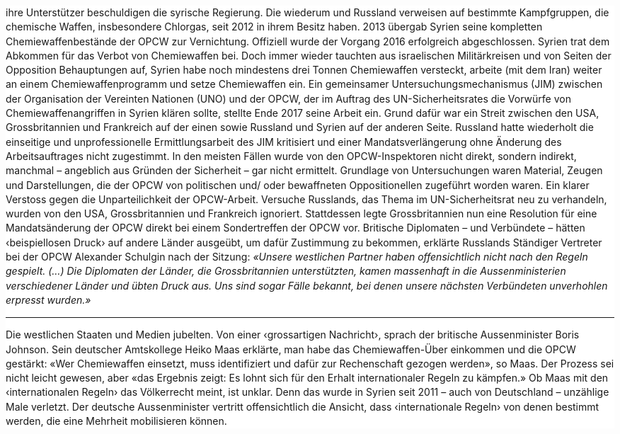 ihre Unterstützer beschuldigen die syrische Regierung. Die wiederum und Russland verweisen auf bestimmte
Kampfgruppen, die chemische Waffen, insbesondere Chlorgas, seit 2012 in ihrem Besitz haben. 2013 übergab
Syrien seine kompletten Chemiewaffenbestände der OPCW zur Vernichtung. Offiziell wurde der Vorgang 2016
erfolgreich abgeschlossen. Syrien trat dem Abkommen für das Verbot von Chemiewaffen bei.
Doch immer wieder tauchten aus israelischen Militärkreisen und von Seiten der Opposition Behauptungen auf,
Syrien habe noch mindestens drei Tonnen Chemiewaffen versteckt, arbeite (mit dem Iran) weiter an einem
Chemiewaffenprogramm und setze Chemiewaffen ein. Ein gemeinsamer Untersuchungsmechanismus (JIM)
zwischen der Organisation der Vereinten Nationen (UNO) und der OPCW, der im Auftrag des UN-Sicherheitsrates die Vorwürfe von Chemiewaffenangriffen in Syrien klären sollte, stellte Ende 2017 seine Arbeit ein.
Grund dafür war ein Streit zwischen den USA, Grossbritannien und Frankreich auf der einen sowie Russland
und Syrien auf der anderen Seite. Russland hatte wiederholt die einseitige und unprofessionelle Ermittlungsarbeit des JIM kritisiert und einer Mandatsverlängerung ohne Änderung des Arbeitsauftrages nicht zugestimmt.
In den meisten Fällen wurde von den OPCW-Inspektoren nicht direkt, sondern indirekt, manchmal – angeblich
aus Gründen der Sicherheit – gar nicht ermittelt.
Grundlage von Untersuchungen waren Material, Zeugen und Darstellungen, die der OPCW von politischen und/
oder bewaffneten Oppositionellen zugeführt worden waren. Ein klarer Verstoss gegen die Unparteilichkeit der
OPCW-Arbeit. Versuche Russlands, das Thema im UN-Sicherheitsrat neu zu verhandeln, wurden von den USA,
Grossbritannien und Frankreich ignoriert.
Stattdessen legte Grossbritannien nun eine Resolution für eine Mandatsänderung der OPCW direkt bei einem
Sondertreffen der OPCW vor. Britische Diplomaten – und Verbündete – hätten ‹beispiellosen Druck› auf andere
Länder ausgeübt, um dafür Zustimmung zu bekommen, erklärte Russlands Ständiger Vertreter bei der OPCW
Alexander Schulgin nach der Sitzung:
_«Unsere westlichen Partner haben offensichtlich nicht nach den Regeln gespielt. (…) Die Diplomaten der Länder,_
_die Grossbritannien unterstützten, kamen massenhaft in die Aussenministerien verschiedener Länder und übten Druck_
_aus. Uns sind sogar Fälle bekannt, bei denen unsere nächsten Verbündeten unverhohlen erpresst wurden.»_


-----

Die westlichen Staaten und Medien jubelten. Von einer ‹grossartigen Nachricht›, sprach der britische Aussenminister Boris Johnson. Sein deutscher Amtskollege Heiko Maas erklärte, man habe das Chemiewaffen-Über einkommen und die OPCW gestärkt: «Wer Chemiewaffen einsetzt, muss identifiziert und dafür zur Rechenschaft gezogen werden», so Maas. Der Prozess sei nicht leicht gewesen, aber «das Ergebnis zeigt: Es lohnt sich
für den Erhalt internationaler Regeln zu kämpfen.»
Ob Maas mit den ‹internationalen Regeln› das Völkerrecht meint, ist unklar. Denn das wurde in Syrien seit 2011 –
auch von Deutschland – unzählige Male verletzt. Der deutsche Aussenminister vertritt offensichtlich die Ansicht,
dass ‹internationale Regeln› von denen bestimmt werden, die eine Mehrheit mobilisieren können.
